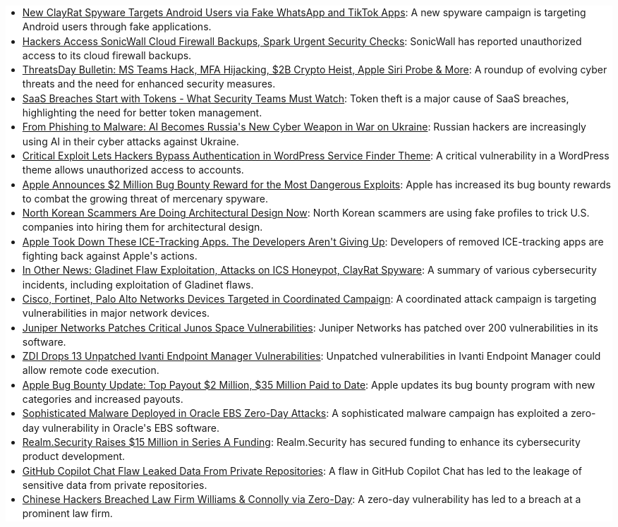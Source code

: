 - [New ClayRat Spyware Targets Android Users via Fake WhatsApp and TikTok Apps](https://thehackernews.com/2025/10/new-clayrat-spyware-targets-android.html): A new spyware campaign is targeting Android users through fake applications.
- [Hackers Access SonicWall Cloud Firewall Backups, Spark Urgent Security Checks](https://thehackernews.com/2025/10/hackers-access-sonicwall-cloud-firewall.html): SonicWall has reported unauthorized access to its cloud firewall backups.
- [ThreatsDay Bulletin: MS Teams Hack, MFA Hijacking, $2B Crypto Heist, Apple Siri Probe & More](https://thehackernews.com/2025/10/threatsday-bulletin-ms-teams-hack-mfa.html): A roundup of evolving cyber threats and the need for enhanced security measures.
- [SaaS Breaches Start with Tokens - What Security Teams Must Watch](https://thehackernews.com/2025/10/saas-breaches-start-with-tokens-what.html): Token theft is a major cause of SaaS breaches, highlighting the need for better token management.
- [From Phishing to Malware: AI Becomes Russia's New Cyber Weapon in War on Ukraine](https://thehackernews.com/2025/10/from-phishing-to-malware-ai-becomes.html): Russian hackers are increasingly using AI in their cyber attacks against Ukraine.
- [Critical Exploit Lets Hackers Bypass Authentication in WordPress Service Finder Theme](https://thehackernews.com/2025/10/critical-exploit-lets-hackers-bypass.html): A critical vulnerability in a WordPress theme allows unauthorized access to accounts.
- [Apple Announces $2 Million Bug Bounty Reward for the Most Dangerous Exploits](https://www.wired.com/story/apple-announces-2-million-bug-bounty-reward/): Apple has increased its bug bounty rewards to combat the growing threat of mercenary spyware.
- [North Korean Scammers Are Doing Architectural Design Now](https://www.wired.com/story/north-korean-scammers-are-doing-architectural-design-now/): North Korean scammers are using fake profiles to trick U.S. companies into hiring them for architectural design.
- [Apple Took Down These ICE-Tracking Apps. The Developers Aren't Giving Up](https://www.wired.com/story/apple-took-down-ice-tracking-apps-their-developers-arent-giving-up/): Developers of removed ICE-tracking apps are fighting back against Apple's actions.
- [In Other News: Gladinet Flaw Exploitation, Attacks on ICS Honeypot, ClayRat Spyware](https://www.securityweek.com/in-other-news-gladinet-flaw-exploitation-attacks-on-ics-honeypot-clayrat-spyware/): A summary of various cybersecurity incidents, including exploitation of Gladinet flaws.
- [Cisco, Fortinet, Palo Alto Networks Devices Targeted in Coordinated Campaign](https://www.securityweek.com/cisco-fortinet-palo-alto-networks-devices-targeted-in-coordinated-campaign/): A coordinated attack campaign is targeting vulnerabilities in major network devices.
- [Juniper Networks Patches Critical Junos Space Vulnerabilities](https://www.securityweek.com/juniper-networks-patches-critical-junos-space-vulnerabilities/): Juniper Networks has patched over 200 vulnerabilities in its software.
- [ZDI Drops 13 Unpatched Ivanti Endpoint Manager Vulnerabilities](https://www.securityweek.com/zdi-drops-13-unpatched-ivanti-endpoint-manager-vulnerabilities/): Unpatched vulnerabilities in Ivanti Endpoint Manager could allow remote code execution.
- [Apple Bug Bounty Update: Top Payout $2 Million, $35 Million Paid to Date](https://www.securityweek.com/apple-bug-bounty-update-top-payout-now-2-million-35-million-paid-to-date/): Apple updates its bug bounty program with new categories and increased payouts.
- [Sophisticated Malware Deployed in Oracle EBS Zero-Day Attacks](https://www.securityweek.com/sophisticated-malware-deployed-in-oracle-ebs-zero-day-attacks/): A sophisticated malware campaign has exploited a zero-day vulnerability in Oracle's EBS software.
- [Realm.Security Raises $15 Million in Series A Funding](https://www.securityweek.com/realm-security-raises-15-million-in-series-a-funding/): Realm.Security has secured funding to enhance its cybersecurity product development.
- [GitHub Copilot Chat Flaw Leaked Data From Private Repositories](https://www.securityweek.com/github-copilot-chat-flaw-leaked-data-from-private-repositories/): A flaw in GitHub Copilot Chat has led to the leakage of sensitive data from private repositories.
- [Chinese Hackers Breached Law Firm Williams & Connolly via Zero-Day](https://www.securityweek.com/chinese-hackers-breached-law-firm-williams-connolly-via-zero-day/): A zero-day vulnerability has led to a breach at a prominent law firm.
